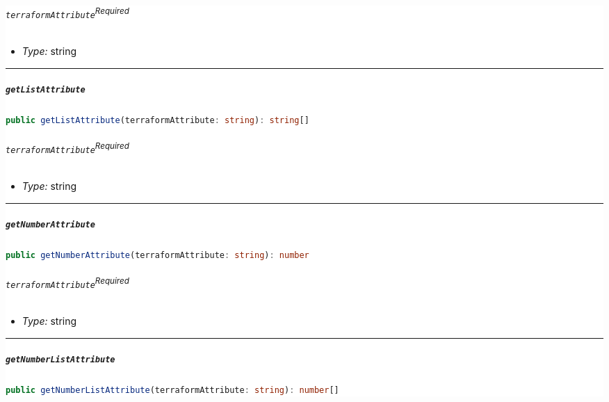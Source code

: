 ###### `terraformAttribute`<sup>Required</sup> <a name="terraformAttribute" id="rhizo-co-terraform-provider-oci.objectstoragePrivateEndpoint.ObjectstoragePrivateEndpointAccessTargetsOutputReference.getBooleanMapAttribute.parameter.terraformAttribute"></a>

- *Type:* string

---

##### `getListAttribute` <a name="getListAttribute" id="rhizo-co-terraform-provider-oci.objectstoragePrivateEndpoint.ObjectstoragePrivateEndpointAccessTargetsOutputReference.getListAttribute"></a>

```typescript
public getListAttribute(terraformAttribute: string): string[]
```

###### `terraformAttribute`<sup>Required</sup> <a name="terraformAttribute" id="rhizo-co-terraform-provider-oci.objectstoragePrivateEndpoint.ObjectstoragePrivateEndpointAccessTargetsOutputReference.getListAttribute.parameter.terraformAttribute"></a>

- *Type:* string

---

##### `getNumberAttribute` <a name="getNumberAttribute" id="rhizo-co-terraform-provider-oci.objectstoragePrivateEndpoint.ObjectstoragePrivateEndpointAccessTargetsOutputReference.getNumberAttribute"></a>

```typescript
public getNumberAttribute(terraformAttribute: string): number
```

###### `terraformAttribute`<sup>Required</sup> <a name="terraformAttribute" id="rhizo-co-terraform-provider-oci.objectstoragePrivateEndpoint.ObjectstoragePrivateEndpointAccessTargetsOutputReference.getNumberAttribute.parameter.terraformAttribute"></a>

- *Type:* string

---

##### `getNumberListAttribute` <a name="getNumberListAttribute" id="rhizo-co-terraform-provider-oci.objectstoragePrivateEndpoint.ObjectstoragePrivateEndpointAccessTargetsOutputReference.getNumberListAttribute"></a>

```typescript
public getNumberListAttribute(terraformAttribute: string): number[]
```
